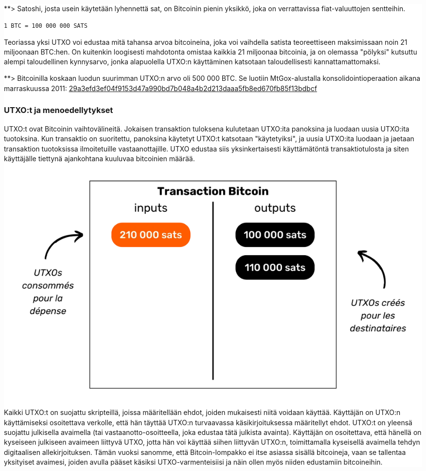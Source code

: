 **> Satoshi, josta usein käytetään lyhennettä sat, on Bitcoinin pienin yksikkö, joka on verrattavissa fiat-valuuttojen sentteihin.

```plaintext
1 BTC = 100 000 000 SATS
```

Teoriassa yksi UTXO voi edustaa mitä tahansa arvoa bitcoineina, joka voi vaihdella satista teoreettiseen maksimissaan noin 21 miljoonaan BTC:hen. On kuitenkin loogisesti mahdotonta omistaa kaikkia 21 miljoonaa bitcoinia, ja on olemassa "pölyksi" kutsuttu alempi taloudellinen kynnysarvo, jonka alapuolella UTXO:n käyttäminen katsotaan taloudellisesti kannattamattomaksi.

**> Bitcoinilla koskaan luodun suurimman UTXO:n arvo oli 500 000 BTC. Se luotiin MtGox-alustalla konsolidointioperaation aikana marraskuussa 2011: [29a3efd3ef04f9153d47a990bd7b048a4b2d213daaa5fb8ed670fb85f13bdbcf](https://mempool.space/fr/tx/29a3efd3ef04f9153d47a990bd7b048a4b2d213daaa5fb8ed670fb85f13bdbcf)

### UTXO:t ja menoedellytykset

UTXO:t ovat Bitcoinin vaihtovälineitä. Jokaisen transaktion tuloksena kulutetaan UTXO:ita panoksina ja luodaan uusia UTXO:ita tuotoksina. Kun transaktio on suoritettu, panoksina käytetyt UTXO:t katsotaan "käytetyiksi", ja uusia UTXO:ita luodaan ja jaetaan transaktion tuotoksissa ilmoitetuille vastaanottajille. UTXO edustaa siis yksinkertaisesti käyttämätöntä transaktiotulosta ja siten käyttäjälle tiettynä ajankohtana kuuluvaa bitcoinien määrää.

![BTC204](assets/fr/007.webp)

Kaikki UTXO:t on suojattu skripteillä, joissa määritellään ehdot, joiden mukaisesti niitä voidaan käyttää. Käyttäjän on UTXO:n käyttämiseksi osoitettava verkolle, että hän täyttää UTXO:n turvaavassa käsikirjoituksessa määritellyt ehdot. UTXO:t on yleensä suojattu julkisella avaimella (tai vastaanotto-osoitteella, joka edustaa tätä julkista avainta). Käyttäjän on osoitettava, että hänellä on kyseiseen julkiseen avaimeen liittyvä UTXO, jotta hän voi käyttää siihen liittyvän UTXO:n, toimittamalla kyseisellä avaimella tehdyn digitaalisen allekirjoituksen. Tämän vuoksi sanomme, että Bitcoin-lompakko ei itse asiassa sisällä bitcoineja, vaan se tallentaa yksityiset avaimesi, joiden avulla pääset käsiksi UTXO-varmenteisiisi ja näin ollen myös niiden edustamiin bitcoineihin.
